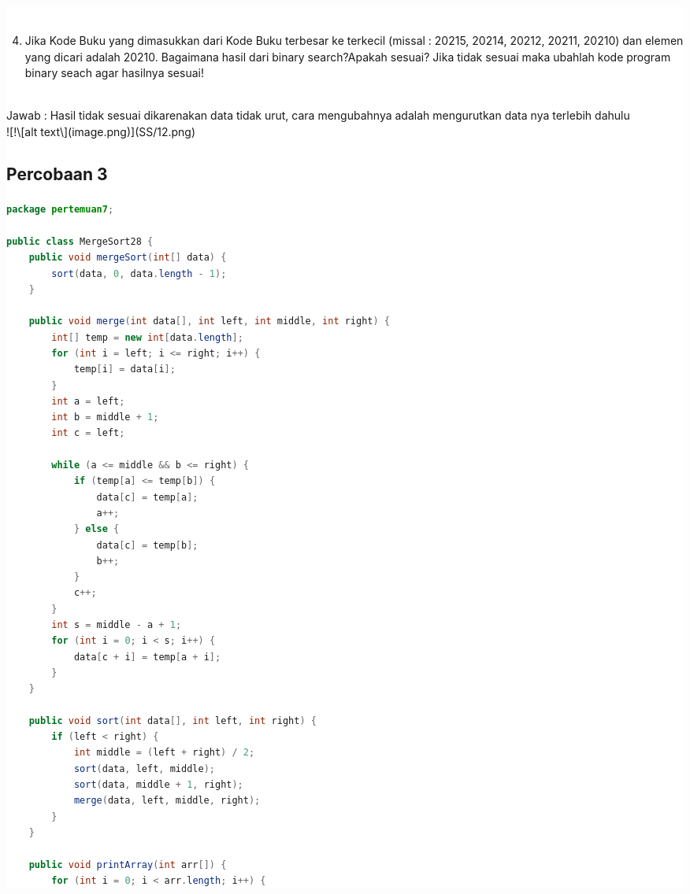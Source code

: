 <br>

4. Jika Kode Buku yang dimasukkan dari Kode Buku terbesar ke terkecil (missal : 20215, 20214, 20212, 20211, 20210) dan elemen yang dicari adalah 20210. Bagaimana hasil dari binary search?Apakah sesuai? Jika tidak sesuai maka ubahlah kode program binary seach agar hasilnya sesuai!
<br>
Jawab : Hasil tidak sesuai dikarenakan data tidak urut, cara mengubahnya adalah mengurutkan data nya terlebih dahulu<br>
![!\[alt text\](image.png)](SS/12.png)



## Percobaan 3
```java
package pertemuan7;

public class MergeSort28 {
    public void mergeSort(int[] data) {
        sort(data, 0, data.length - 1);
    }

    public void merge(int data[], int left, int middle, int right) {
        int[] temp = new int[data.length];
        for (int i = left; i <= right; i++) {
            temp[i] = data[i];
        }
        int a = left;
        int b = middle + 1;
        int c = left;

        while (a <= middle && b <= right) {
            if (temp[a] <= temp[b]) {
                data[c] = temp[a];
                a++;
            } else {
                data[c] = temp[b];
                b++;
            }
            c++;
        }
        int s = middle - a + 1;
        for (int i = 0; i < s; i++) {
            data[c + i] = temp[a + i];
        }
    }

    public void sort(int data[], int left, int right) {
        if (left < right) {
            int middle = (left + right) / 2;
            sort(data, left, middle);
            sort(data, middle + 1, right);
            merge(data, left, middle, right);
        }
    }

    public void printArray(int arr[]) {
        for (int i = 0; i < arr.length; i++) {
```